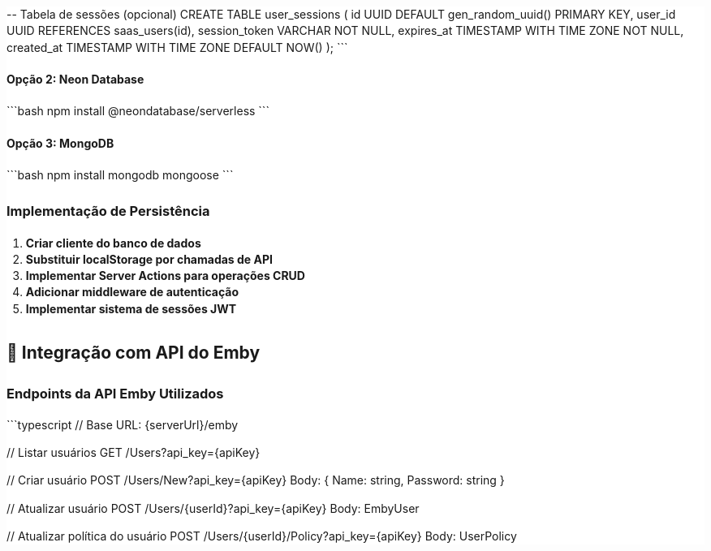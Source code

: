 -- Tabela de sessões (opcional)
CREATE TABLE user_sessions (
  id UUID DEFAULT gen_random_uuid() PRIMARY KEY,
  user_id UUID REFERENCES saas_users(id),
  session_token VARCHAR NOT NULL,
  expires_at TIMESTAMP WITH TIME ZONE NOT NULL,
  created_at TIMESTAMP WITH TIME ZONE DEFAULT NOW()
);
\`\`\`

#### Opção 2: Neon Database
\`\`\`bash
npm install @neondatabase/serverless
\`\`\`

#### Opção 3: MongoDB
\`\`\`bash
npm install mongodb mongoose
\`\`\`

### Implementação de Persistência

1. **Criar cliente do banco de dados**
2. **Substituir localStorage por chamadas de API**
3. **Implementar Server Actions para operações CRUD**
4. **Adicionar middleware de autenticação**
5. **Implementar sistema de sessões JWT**

## 🔌 Integração com API do Emby

### Endpoints da API Emby Utilizados

\`\`\`typescript
// Base URL: {serverUrl}/emby

// Listar usuários
GET /Users?api_key={apiKey}

// Criar usuário
POST /Users/New?api_key={apiKey}
Body: {
  Name: string,
  Password: string
}

// Atualizar usuário
POST /Users/{userId}?api_key={apiKey}
Body: EmbyUser

// Atualizar política do usuário
POST /Users/{userId}/Policy?api_key={apiKey}
Body: UserPolicy
